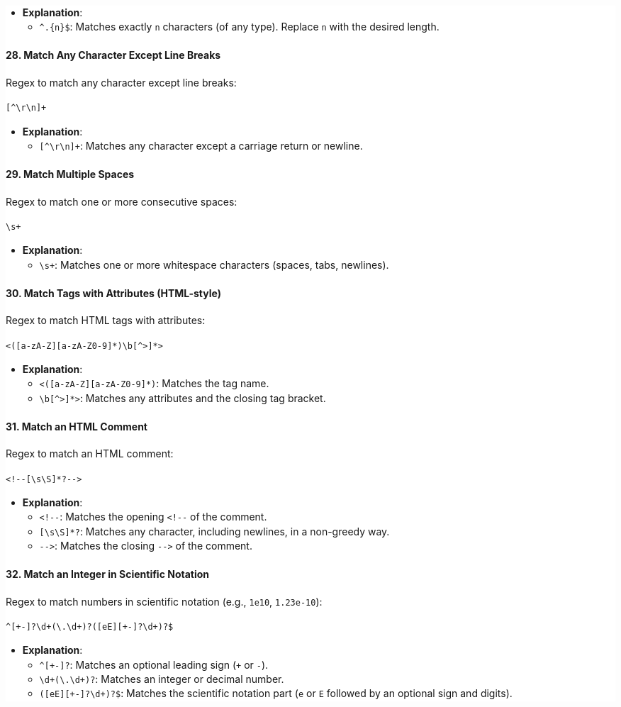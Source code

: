 * **Explanation**:
  * `^.{n}$`: Matches exactly `n` characters (of any type). Replace `n` with the desired length.

#### **28. Match Any Character Except Line Breaks**

Regex to match any character except line breaks:

```regex
[^\r\n]+
```

* **Explanation**:
  * `[^\r\n]+`: Matches any character except a carriage return or newline.

#### **29. Match Multiple Spaces**

Regex to match one or more consecutive spaces:

```regex
\s+
```

* **Explanation**:
  * `\s+`: Matches one or more whitespace characters (spaces, tabs, newlines).

#### **30. Match Tags with Attributes (HTML-style)**

Regex to match HTML tags with attributes:

```regex
<([a-zA-Z][a-zA-Z0-9]*)\b[^>]*>
```

* **Explanation**:
  * `<([a-zA-Z][a-zA-Z0-9]*)`: Matches the tag name.
  * `\b[^>]*>`: Matches any attributes and the closing tag bracket.

#### **31. Match an HTML Comment**

Regex to match an HTML comment:

```regex
<!--[\s\S]*?-->
```

* **Explanation**:
  * `<!--`: Matches the opening `<!--` of the comment.
  * `[\s\S]*?`: Matches any character, including newlines, in a non-greedy way.
  * `-->`: Matches the closing `-->` of the comment.

#### **32. Match an Integer in Scientific Notation**

Regex to match numbers in scientific notation (e.g., `1e10`, `1.23e-10`):

```regex
^[+-]?\d+(\.\d+)?([eE][+-]?\d+)?$
```

* **Explanation**:
  * `^[+-]?`: Matches an optional leading sign (`+` or `-`).
  * `\d+(\.\d+)?`: Matches an integer or decimal number.
  * `([eE][+-]?\d+)?$`: Matches the scientific notation part (`e` or `E` followed by an optional sign and digits).
